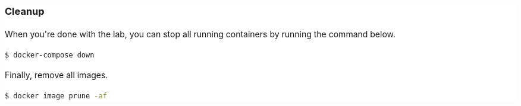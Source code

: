 ### Cleanup 

When you're done with the lab, you can stop all running containers by running the command below.

```bash
$ docker-compose down
```

Finally, remove all images.

```bash
$ docker image prune -af 
```
